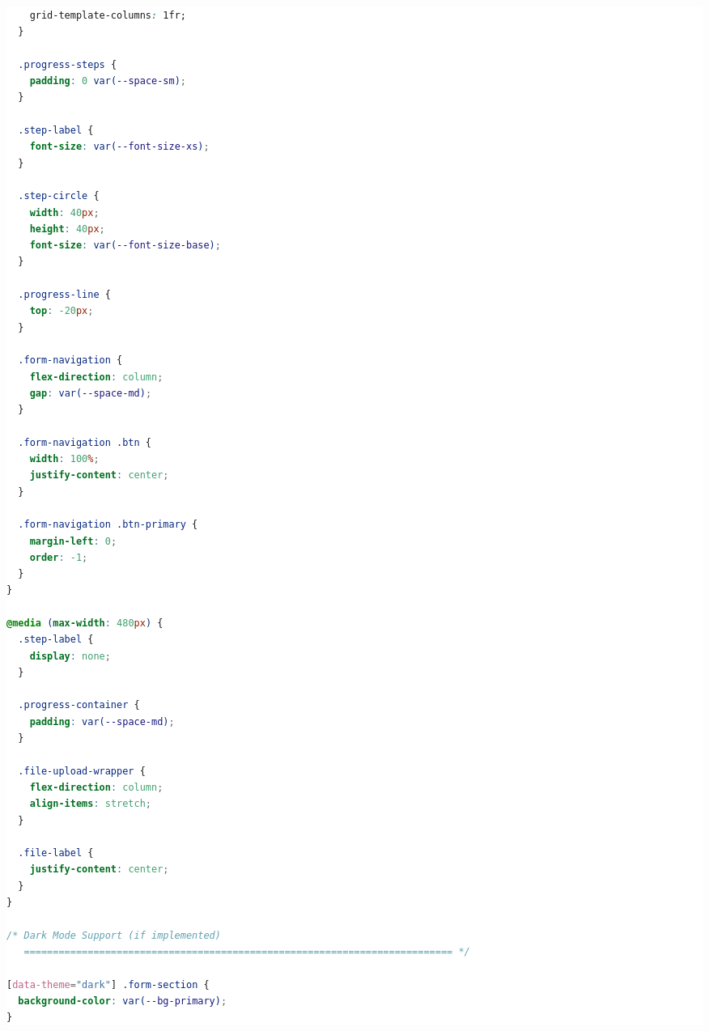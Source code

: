 ```css
    grid-template-columns: 1fr;
  }

  .progress-steps {
    padding: 0 var(--space-sm);
  }

  .step-label {
    font-size: var(--font-size-xs);
  }

  .step-circle {
    width: 40px;
    height: 40px;
    font-size: var(--font-size-base);
  }

  .progress-line {
    top: -20px;
  }

  .form-navigation {
    flex-direction: column;
    gap: var(--space-md);
  }

  .form-navigation .btn {
    width: 100%;
    justify-content: center;
  }

  .form-navigation .btn-primary {
    margin-left: 0;
    order: -1;
  }
}

@media (max-width: 480px) {
  .step-label {
    display: none;
  }

  .progress-container {
    padding: var(--space-md);
  }

  .file-upload-wrapper {
    flex-direction: column;
    align-items: stretch;
  }

  .file-label {
    justify-content: center;
  }
}

/* Dark Mode Support (if implemented)
   ========================================================================== */

[data-theme="dark"] .form-section {
  background-color: var(--bg-primary);
}

```